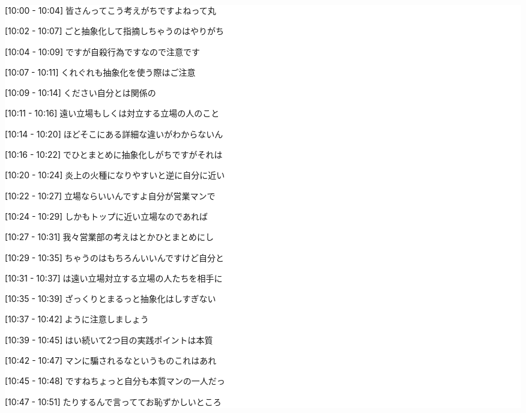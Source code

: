 [10:00 - 10:04]
皆さんってこう考えがちですよねって丸

[10:02 - 10:07]
ごと抽象化して指摘しちゃうのはやりがち

[10:04 - 10:09]
ですが自殺行為ですなので注意です

[10:07 - 10:11]
くれぐれも抽象化を使う際はご注意

[10:09 - 10:14]
ください自分とは関係の

[10:11 - 10:16]
遠い立場もしくは対立する立場の人のこと

[10:14 - 10:20]
ほどそこにある詳細な違いがわからないん

[10:16 - 10:22]
でひとまとめに抽象化しがちですがそれは

[10:20 - 10:24]
炎上の火種になりやすいと逆に自分に近い

[10:22 - 10:27]
立場ならいいんですよ自分が営業マンで

[10:24 - 10:29]
しかもトップに近い立場なのであれば

[10:27 - 10:31]
我々営業部の考えはとかひとまとめにし

[10:29 - 10:35]
ちゃうのはもちろんいいんですけど自分と

[10:31 - 10:37]
は遠い立場対立する立場の人たちを相手に

[10:35 - 10:39]
ざっくりとまるっと抽象化はしすぎない

[10:37 - 10:42]
ように注意しましょう

[10:39 - 10:45]
はい続いて2つ目の実践ポイントは本質

[10:42 - 10:47]
マンに騙されるなというものこれはあれ

[10:45 - 10:48]
ですねちょっと自分も本質マンの一人だっ

[10:47 - 10:51]
たりするんで言っててお恥ずかしいところ
